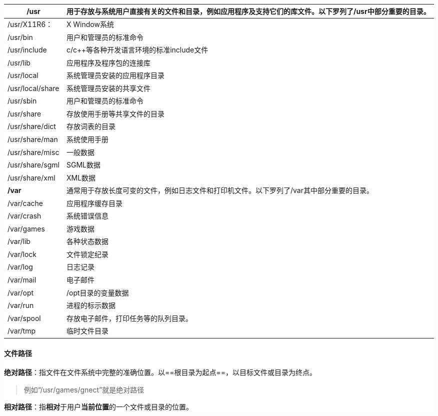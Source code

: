 | **/usr**         | 用于存放与系统用户直接有关的文件和目录，例如应用程序及支持它们的库文件。以下罗列了/usr中部分重要的目录。 |
| ---------------- | ------------------------------------------------------------ |
| /usr/X11R6：     | X  Window系统                                                |
| /usr/bin         | 用户和管理员的标准命令                                       |
| /usr/include     | c/c++等各种开发语言环境的标准include文件                     |
| /usr/lib         | 应用程序及程序包的连接库                                     |
| /usr/local       | 系统管理员安装的应用程序目录                                 |
| /usr/local/share | 系统管理员安装的共享文件                                     |
| /usr/sbin        | 用户和管理员的标准命令                                       |
| /usr/share       | 存放使用手册等共享文件的目录                                 |
| /usr/share/dict  | 存放词表的目录                                               |
| /usr/share/man   | 系统使用手册                                                 |
| /usr/share/misc  | 一般数据                                                     |
| /usr/share/sgml  | SGML数据                                                     |
| /usr/share/xml   | XML数据                                                      |
| **/var**         | 通常用于存放长度可变的文件，例如日志文件和打印机文件。以下罗列了/var其中部分重要的目录。 |
| /var/cache       | 应用程序缓存目录                                             |
| /var/crash       | 系统错误信息                                                 |
| /var/games       | 游戏数据                                                     |
| /var/lib         | 各种状态数据                                                 |
| /var/lock        | 文件锁定纪录                                                 |
| /var/log         | 日志记录                                                     |
| /var/mail        | 电子邮件                                                     |
| /var/opt         | /opt目录的变量数据                                           |
| /var/run         | 进程的标示数据                                               |
| /var/spool       | 存放电子邮件，打印任务等的队列目录。                         |
| /var/tmp         | 临时文件目录                                                 |

#### 文件路径

**绝对路径**：指文件在文件系统中完整的准确位置。以==根目录为起点==，以目标文件或目录为终点。

>  例如“/usr/games/gnect”就是绝对路径

**相对路径**：指**相对**于用户**当前位置**的一个文件或目录的位置。
